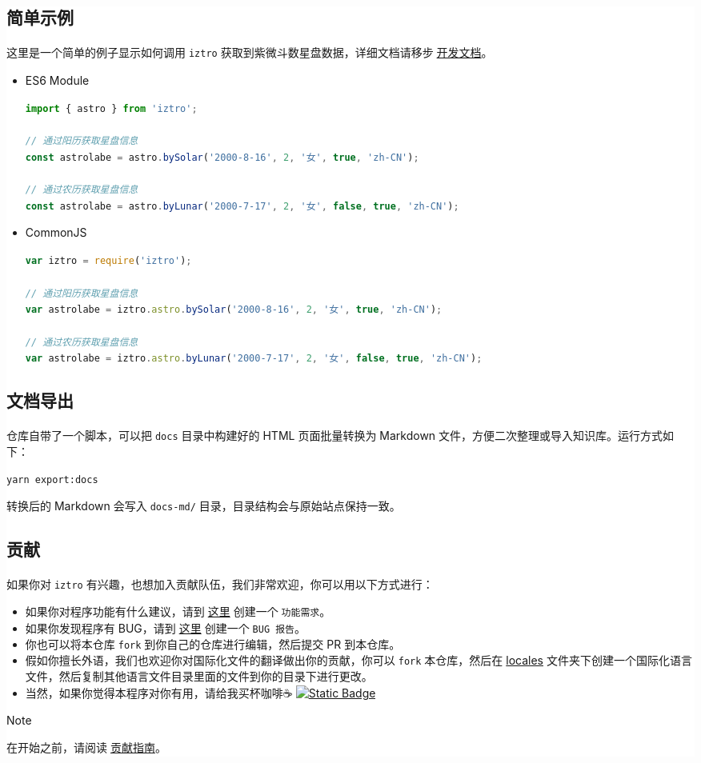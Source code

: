 ## 简单示例

这里是一个简单的例子显示如何调用 `iztro` 获取到紫微斗数星盘数据，详细文档请移步 [开发文档](https://docs.iztro.com)。

- ES6 Module

  ```ts
  import { astro } from 'iztro';

  // 通过阳历获取星盘信息
  const astrolabe = astro.bySolar('2000-8-16', 2, '女', true, 'zh-CN');

  // 通过农历获取星盘信息
  const astrolabe = astro.byLunar('2000-7-17', 2, '女', false, true, 'zh-CN');
  ```

- CommonJS

  ```ts
  var iztro = require('iztro');

  // 通过阳历获取星盘信息
  var astrolabe = iztro.astro.bySolar('2000-8-16', 2, '女', true, 'zh-CN');

  // 通过农历获取星盘信息
  var astrolabe = iztro.astro.byLunar('2000-7-17', 2, '女', false, true, 'zh-CN');
  ```

## 文档导出

仓库自带了一个脚本，可以把 `docs` 目录中构建好的 HTML 页面批量转换为 Markdown 文件，方便二次整理或导入知识库。运行方式如下：

```bash
yarn export:docs
```

转换后的 Markdown 会写入 `docs-md/` 目录，目录结构会与原始站点保持一致。

## 贡献

如果你对 `iztro` 有兴趣，也想加入贡献队伍，我们非常欢迎，你可以用以下方式进行：

- 如果你对程序功能有什么建议，请到 [这里](https://github.com/SylarLong/iztro/issues/new?assignees=SylarLong&labels=%E5%8A%9F%E8%83%BD%EF%BD%9Cfeature&projects=&template=new-feature.md&title=%7B%E6%A0%87%E9%A2%98%7D%EF%BD%9C%7Btitle%7D) 创建一个 `功能需求`。
- 如果你发现程序有 BUG，请到 [这里](https://github.com/SylarLong/iztro/issues/new?assignees=SylarLong&labels=%E6%BC%8F%E6%B4%9E%EF%BD%9Cbug&projects=&template=bug-report.md&title=%7Bversion%7D%3A%7Bfunction%7D-) 创建一个 `BUG 报告`。
- 你也可以将本仓库 `fork` 到你自己的仓库进行编辑，然后提交 PR 到本仓库。
- 假如你擅长外语，我们也欢迎你对国际化文件的翻译做出你的贡献，你可以 `fork` 本仓库，然后在 [locales](https://github.com/SylarLong/iztro/tree/main/src/i18n/locales) 文件夹下创建一个国际化语言文件，然后复制其他语言文件目录里面的文件到你的目录下进行更改。
- 当然，如果你觉得本程序对你有用，请给我买杯咖啡☕️ [![Static Badge](https://img.shields.io/badge/PaypalMe-8A2BE2?logo=paypal&link=https%3A%2F%2Fwww.paypal.com%2Fsylarlong)](https://PayPal.Me/sylarlong)

> [!NOTE]
> 在开始之前，请阅读 [贡献指南](https://github.com/SylarLong/iztro/blob/main/CONTRIBUTING.md)。
